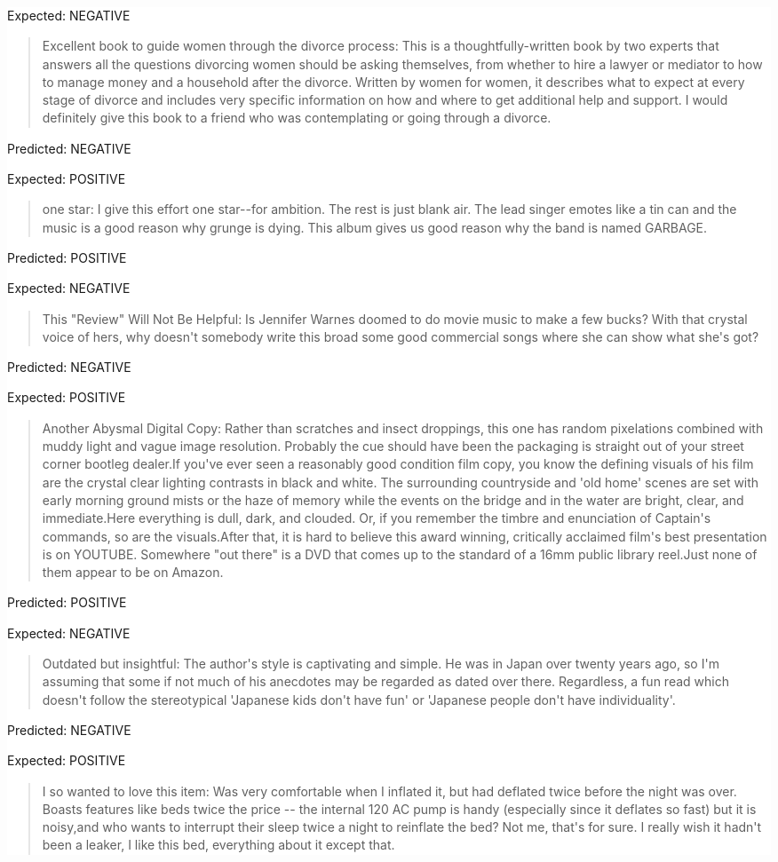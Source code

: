  Expected: NEGATIVE

> Excellent book to guide women through the divorce process: This is a thoughtfully-written book by two experts that answers all the questions divorcing women should be asking themselves, from whether to hire a lawyer or mediator to how to manage money and a household after the divorce. Written by women for women, it describes what to expect at every stage of divorce and includes very specific information on how and where to get additional help and support. I would definitely give this book to a friend who was contemplating or going through a divorce.

Predicted: NEGATIVE

 Expected: POSITIVE

> one star: I give this effort one star--for ambition. The rest is just blank air. The lead singer emotes like a tin can and the music is a good reason why grunge is dying. This album gives us good reason why the band is named GARBAGE.

Predicted: POSITIVE

 Expected: NEGATIVE

> This "Review" Will Not Be Helpful: Is Jennifer Warnes doomed to do movie music to make a few bucks? With that crystal voice of hers, why doesn't somebody write this broad some good commercial songs where she can show what she's got?

Predicted: NEGATIVE

 Expected: POSITIVE

> Another Abysmal Digital Copy: Rather than scratches and insect droppings, this one has random pixelations combined with muddy light and vague image resolution. Probably the cue should have been the packaging is straight out of your street corner bootleg dealer.If you've ever seen a reasonably good condition film copy, you know the defining visuals of his film are the crystal clear lighting contrasts in black and white. The surrounding countryside and 'old home' scenes are set with early morning ground mists or the haze of memory while the events on the bridge and in the water are bright, clear, and immediate.Here everything is dull, dark, and clouded. Or, if you remember the timbre and enunciation of Captain's commands, so are the visuals.After that, it is hard to believe this award winning, critically acclaimed film's best presentation is on YOUTUBE. Somewhere "out there" is a DVD that comes up to the standard of a 16mm public library reel.Just none of them appear to be on Amazon.

Predicted: POSITIVE

 Expected: NEGATIVE

> Outdated but insightful: The author's style is captivating and simple. He was in Japan over twenty years ago, so I'm assuming that some if not much of his anecdotes may be regarded as dated over there. Regardless, a fun read which doesn't follow the stereotypical 'Japanese kids don't have fun' or 'Japanese people don't have individuality'.

Predicted: NEGATIVE

 Expected: POSITIVE

> I so wanted to love this item: Was very comfortable when I inflated it, but had deflated twice before the night was over. Boasts features like beds twice the price -- the internal 120 AC pump is handy (especially since it deflates so fast) but it is noisy,and who wants to interrupt their sleep twice a night to reinflate the bed? Not me, that's for sure. I really wish it hadn't been a leaker, I like this bed, everything about it except that.
